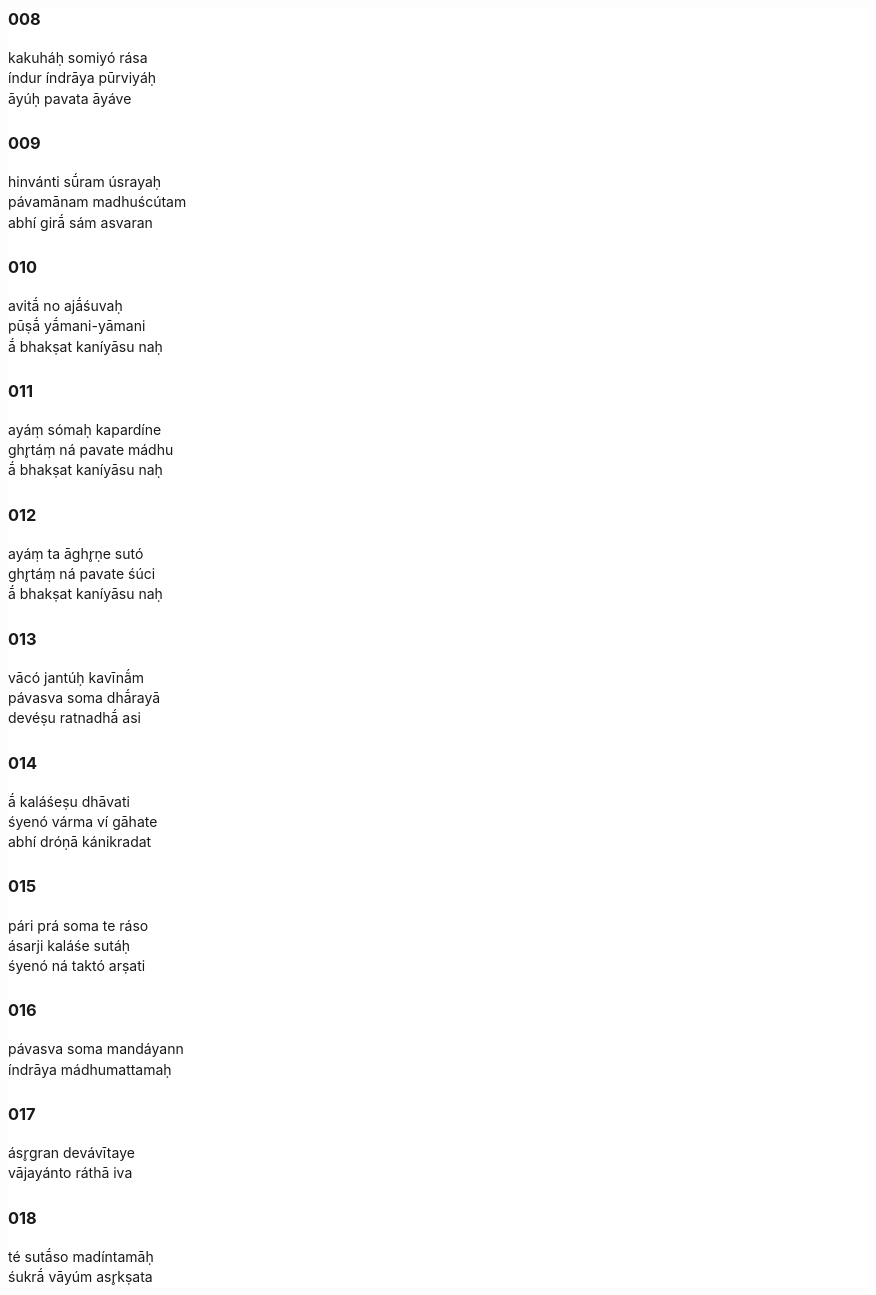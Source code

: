 ### 008
kakuháḥ somiyó rása  
índur índrāya pūrviyáḥ  
āyúḥ pavata āyáve  

### 009
hinvánti sū́ram úsrayaḥ  
pávamānam madhuścútam  
abhí girā́ sám asvaran  

### 010
avitā́ no ajā́śuvaḥ  
pūṣā́ yā́mani-yāmani  
ā́ bhakṣat kaníyāsu naḥ  

### 011
ayáṃ sómaḥ kapardíne  
ghr̥táṃ ná pavate mádhu  
ā́ bhakṣat kaníyāsu naḥ  

### 012
ayáṃ ta āghr̥ṇe sutó  
ghr̥táṃ ná pavate śúci  
ā́ bhakṣat kaníyāsu naḥ  

### 013
vācó jantúḥ kavīnã́m  
pávasva soma dhā́rayā  
devéṣu ratnadhā́ asi  

### 014
ā́ kaláśeṣu dhāvati  
śyenó várma ví gāhate  
abhí dróṇā kánikradat  

### 015
pári prá soma te ráso  
ásarji kaláśe sutáḥ  
śyenó ná taktó arṣati  

### 016
pávasva soma mandáyann  
índrāya mádhumattamaḥ  

### 017
ásr̥gran devávītaye  
vājayánto ráthā iva  

### 018
té sutā́so madíntamāḥ  
śukrā́ vāyúm asr̥kṣata  

